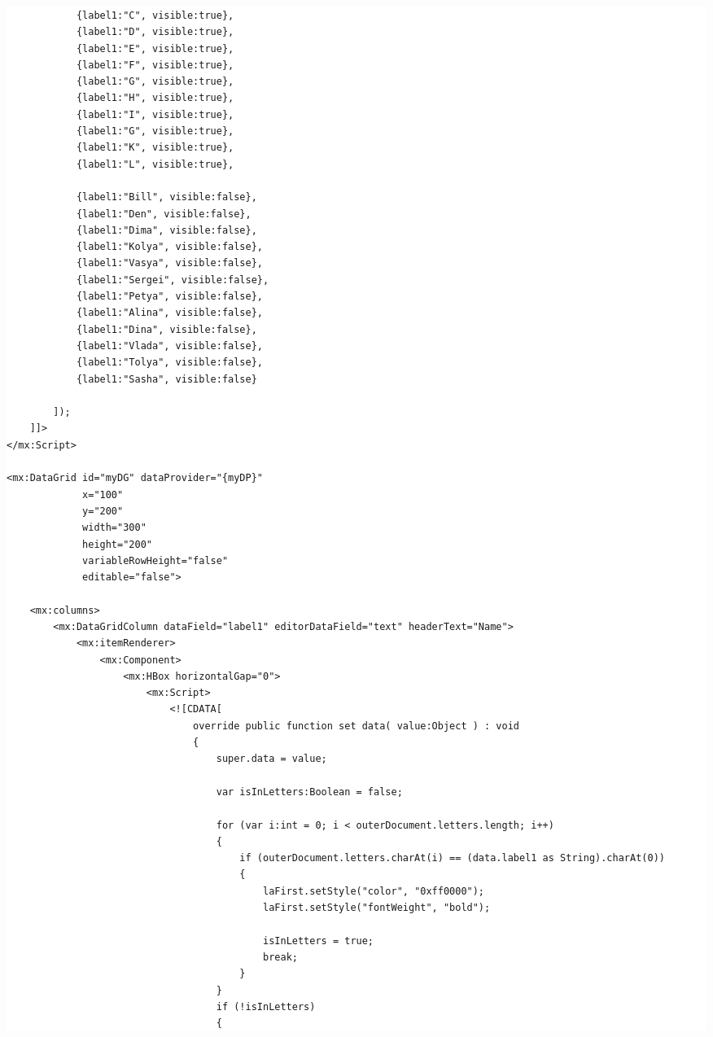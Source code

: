 ```
            {label1:"C", visible:true},     
            {label1:"D", visible:true},     
            {label1:"E", visible:true},     
            {label1:"F", visible:true},     
            {label1:"G", visible:true},     
            {label1:"H", visible:true},     
            {label1:"I", visible:true},     
            {label1:"G", visible:true},     
            {label1:"K", visible:true},     
            {label1:"L", visible:true},     

            {label1:"Bill", visible:false},     
            {label1:"Den", visible:false},     
            {label1:"Dima", visible:false},     
            {label1:"Kolya", visible:false},     
            {label1:"Vasya", visible:false},     
            {label1:"Sergei", visible:false},     
            {label1:"Petya", visible:false},     
            {label1:"Alina", visible:false},     
            {label1:"Dina", visible:false},     
            {label1:"Vlada", visible:false},     
            {label1:"Tolya", visible:false},     
            {label1:"Sasha", visible:false}     

        ]);      
    ]]>
</mx:Script>

<mx:DataGrid id="myDG" dataProvider="{myDP}" 
             x="100"
             y="200"
             width="300"
             height="200"
             variableRowHeight="false" 
             editable="false">

    <mx:columns>
        <mx:DataGridColumn dataField="label1" editorDataField="text" headerText="Name">
            <mx:itemRenderer>
                <mx:Component>
                    <mx:HBox horizontalGap="0">
                        <mx:Script>
                            <![CDATA[
                                override public function set data( value:Object ) : void 
                                {
                                    super.data = value;

                                    var isInLetters:Boolean = false;

                                    for (var i:int = 0; i < outerDocument.letters.length; i++)
                                    {
                                        if (outerDocument.letters.charAt(i) == (data.label1 as String).charAt(0))
                                        {
                                            laFirst.setStyle("color", "0xff0000");
                                            laFirst.setStyle("fontWeight", "bold");

                                            isInLetters = true;
                                            break;
                                        }
                                    }
                                    if (!isInLetters)
                                    {
```